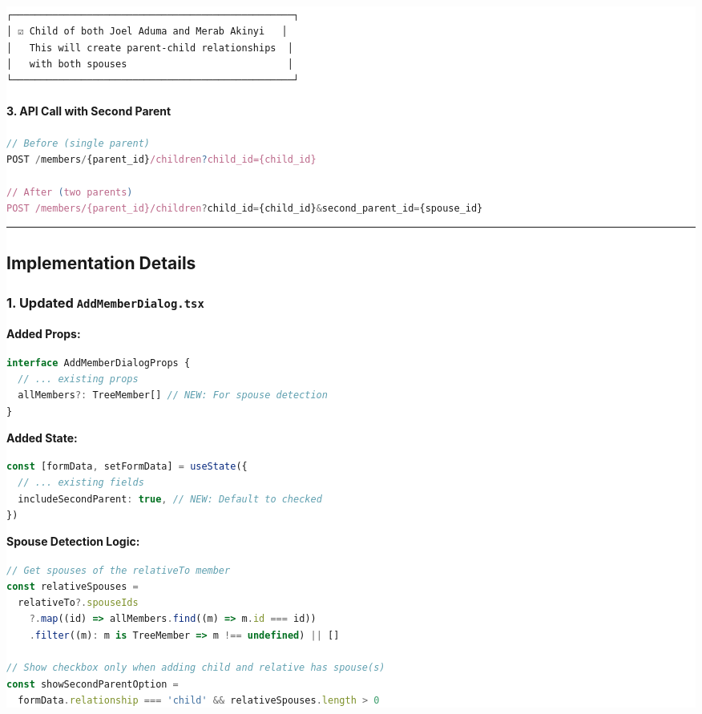 ```
┌─────────────────────────────────────────────────┐
│ ☑ Child of both Joel Aduma and Merab Akinyi   │
│   This will create parent-child relationships  │
│   with both spouses                            │
└─────────────────────────────────────────────────┘
```

#### 3. **API Call with Second Parent**

```typescript
// Before (single parent)
POST /members/{parent_id}/children?child_id={child_id}

// After (two parents)
POST /members/{parent_id}/children?child_id={child_id}&second_parent_id={spouse_id}
```

---

## Implementation Details

### 1. Updated `AddMemberDialog.tsx`

**Added Props:**

```typescript
interface AddMemberDialogProps {
  // ... existing props
  allMembers?: TreeMember[] // NEW: For spouse detection
}
```

**Added State:**

```typescript
const [formData, setFormData] = useState({
  // ... existing fields
  includeSecondParent: true, // NEW: Default to checked
})
```

**Spouse Detection Logic:**

```typescript
// Get spouses of the relativeTo member
const relativeSpouses =
  relativeTo?.spouseIds
    ?.map((id) => allMembers.find((m) => m.id === id))
    .filter((m): m is TreeMember => m !== undefined) || []

// Show checkbox only when adding child and relative has spouse(s)
const showSecondParentOption =
  formData.relationship === 'child' && relativeSpouses.length > 0
```
